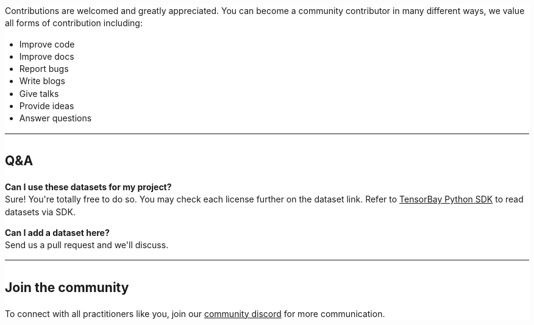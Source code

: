 Contributions are welcomed and greatly appreciated. You can become a community contributor in many different ways, we value all forms of contribution including:

- Improve code
- Improve docs
- Report bugs
- Write blogs
- Give talks
- Provide ideas
- Answer questions

---

## Q&A

**Can I use these datasets for my project?**</br>
Sure! You're totally free to do so. You may check each license further on the dataset link. Refer to [TensorBay Python SDK](https://github.com/Graviti-AI/tensorbay-python-sdk#tensorbay-python-sdk) to read datasets via SDK.

**Can I add a dataset here?**</br>
Send us a pull request and we'll discuss.

---

## Join the community

To connect with all practitioners like you, join our [community discord](https://discord.gg/uJ3uJSsJ2X) for more communication.

